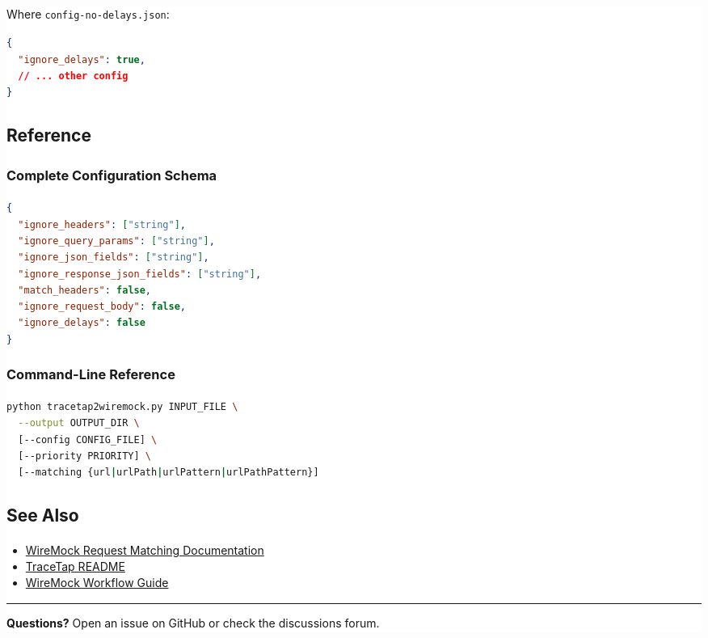 Where `config-no-delays.json`:
```json
{
  "ignore_delays": true,
  // ... other config
}
```

## Reference

### Complete Configuration Schema

```json
{
  "ignore_headers": ["string"],
  "ignore_query_params": ["string"],
  "ignore_json_fields": ["string"],
  "ignore_response_json_fields": ["string"],
  "match_headers": false,
  "ignore_request_body": false,
  "ignore_delays": false
}
```

### Command-Line Reference

```bash
python tracetap2wiremock.py INPUT_FILE \
  --output OUTPUT_DIR \
  [--config CONFIG_FILE] \
  [--priority PRIORITY] \
  [--matching {url|urlPath|urlPattern|urlPathPattern}]
```

## See Also

- [WireMock Request Matching Documentation](https://wiremock.org/docs/request-matching/)
- [TraceTap README](../README.md)
- [WireMock Workflow Guide](WIREMOCK_WORKFLOW.md)

---

**Questions?** Open an issue on GitHub or check the discussions forum.